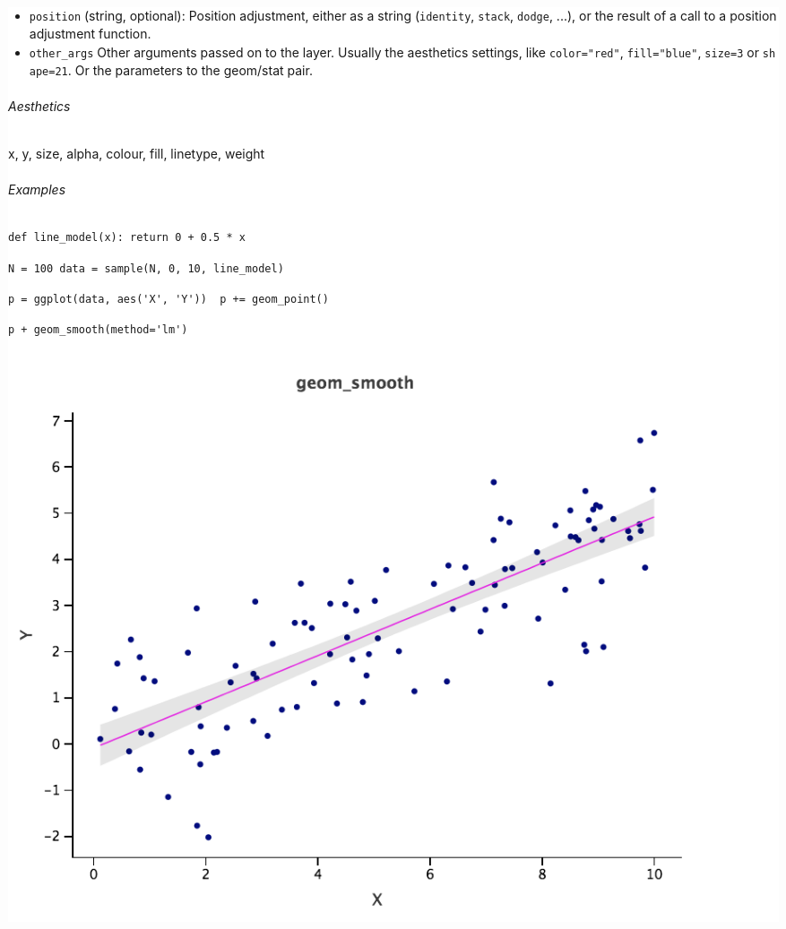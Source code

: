 - `position` (string, optional): Position adjustment, either as a string (`identity`, `stack`, `dodge`, ...), or the result of a call to a
        position adjustment function.
- `other_args` Other arguments passed on to the layer. Usually the aesthetics settings, like `color="red"`, `fill="blue"`, `size=3` or `shape=21`. Or the parameters to the
                     geom/stat pair.

###### Aesthetics

x, y, size, alpha, colour, fill, linetype, weight

###### Examples

`def line_model(x):
     return 0 + 0.5 * x`
     
 `N = 100
 data = sample(N, 0, 10, line_model)`
 
`p = ggplot(data, aes('X', 'Y')) 
 p += geom_point()`
  
`p + geom_smooth(method='lm')`

![](assets/geom_smooth_1.png)
